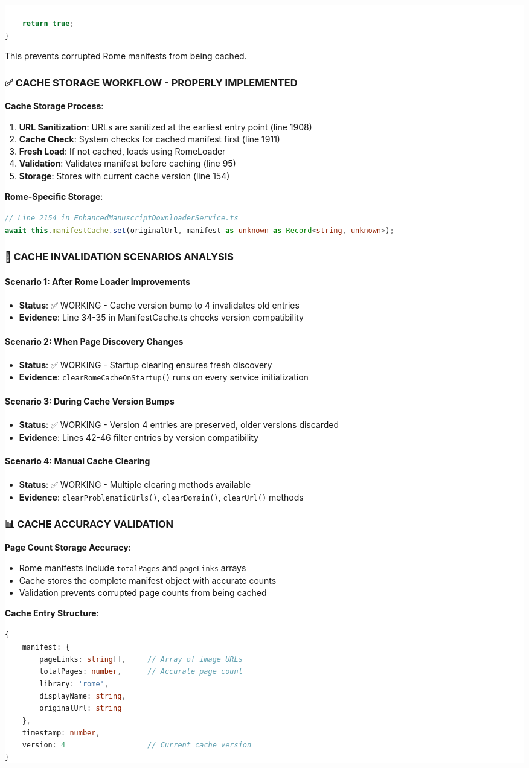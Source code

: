 ```typescript
    
    return true;
}
```

This prevents corrupted Rome manifests from being cached.

### ✅ CACHE STORAGE WORKFLOW - PROPERLY IMPLEMENTED

**Cache Storage Process**:
1. **URL Sanitization**: URLs are sanitized at the earliest entry point (line 1908)
2. **Cache Check**: System checks for cached manifest first (line 1911)
3. **Fresh Load**: If not cached, loads using RomeLoader
4. **Validation**: Validates manifest before caching (line 95)
5. **Storage**: Stores with current cache version (line 154)

**Rome-Specific Storage**:
```typescript
// Line 2154 in EnhancedManuscriptDownloaderService.ts
await this.manifestCache.set(originalUrl, manifest as unknown as Record<string, unknown>);
```

### 🎯 CACHE INVALIDATION SCENARIOS ANALYSIS

#### Scenario 1: After Rome Loader Improvements
- **Status**: ✅ WORKING - Cache version bump to 4 invalidates old entries
- **Evidence**: Line 34-35 in ManifestCache.ts checks version compatibility

#### Scenario 2: When Page Discovery Changes  
- **Status**: ✅ WORKING - Startup clearing ensures fresh discovery
- **Evidence**: `clearRomeCacheOnStartup()` runs on every service initialization

#### Scenario 3: During Cache Version Bumps
- **Status**: ✅ WORKING - Version 4 entries are preserved, older versions discarded
- **Evidence**: Lines 42-46 filter entries by version compatibility

#### Scenario 4: Manual Cache Clearing
- **Status**: ✅ WORKING - Multiple clearing methods available
- **Evidence**: `clearProblematicUrls()`, `clearDomain()`, `clearUrl()` methods

### 📊 CACHE ACCURACY VALIDATION

**Page Count Storage Accuracy**:
- Rome manifests include `totalPages` and `pageLinks` arrays
- Cache stores the complete manifest object with accurate counts
- Validation prevents corrupted page counts from being cached

**Cache Entry Structure**:
```typescript
{
    manifest: {
        pageLinks: string[],     // Array of image URLs
        totalPages: number,      // Accurate page count
        library: 'rome',
        displayName: string,
        originalUrl: string
    },
    timestamp: number,
    version: 4                   // Current cache version
}
```
